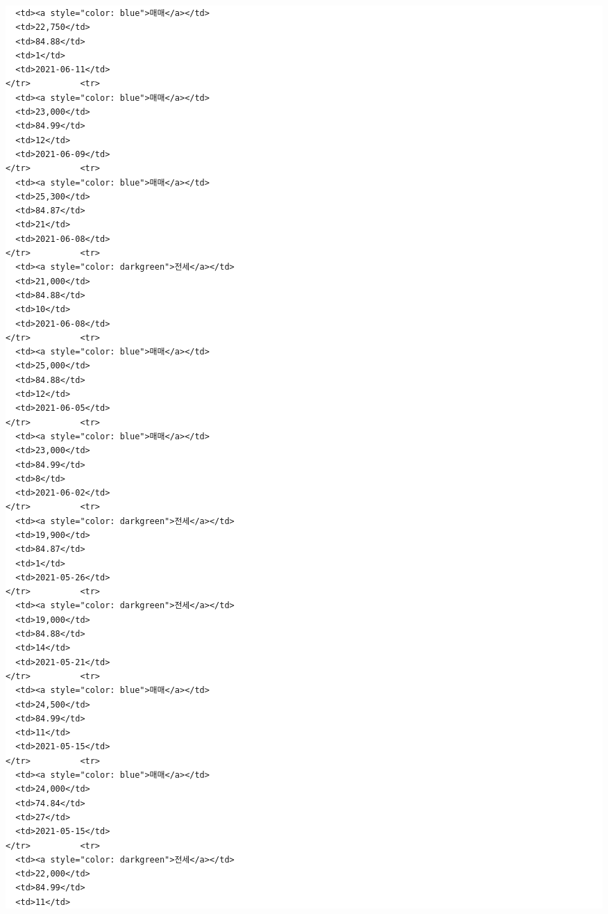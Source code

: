       <td><a style="color: blue">매매</a></td>
      <td>22,750</td>
      <td>84.88</td>
      <td>1</td>
      <td>2021-06-11</td>
    </tr>          <tr>
      <td><a style="color: blue">매매</a></td>
      <td>23,000</td>
      <td>84.99</td>
      <td>12</td>
      <td>2021-06-09</td>
    </tr>          <tr>
      <td><a style="color: blue">매매</a></td>
      <td>25,300</td>
      <td>84.87</td>
      <td>21</td>
      <td>2021-06-08</td>
    </tr>          <tr>
      <td><a style="color: darkgreen">전세</a></td>
      <td>21,000</td>
      <td>84.88</td>
      <td>10</td>
      <td>2021-06-08</td>
    </tr>          <tr>
      <td><a style="color: blue">매매</a></td>
      <td>25,000</td>
      <td>84.88</td>
      <td>12</td>
      <td>2021-06-05</td>
    </tr>          <tr>
      <td><a style="color: blue">매매</a></td>
      <td>23,000</td>
      <td>84.99</td>
      <td>8</td>
      <td>2021-06-02</td>
    </tr>          <tr>
      <td><a style="color: darkgreen">전세</a></td>
      <td>19,900</td>
      <td>84.87</td>
      <td>1</td>
      <td>2021-05-26</td>
    </tr>          <tr>
      <td><a style="color: darkgreen">전세</a></td>
      <td>19,000</td>
      <td>84.88</td>
      <td>14</td>
      <td>2021-05-21</td>
    </tr>          <tr>
      <td><a style="color: blue">매매</a></td>
      <td>24,500</td>
      <td>84.99</td>
      <td>11</td>
      <td>2021-05-15</td>
    </tr>          <tr>
      <td><a style="color: blue">매매</a></td>
      <td>24,000</td>
      <td>74.84</td>
      <td>27</td>
      <td>2021-05-15</td>
    </tr>          <tr>
      <td><a style="color: darkgreen">전세</a></td>
      <td>22,000</td>
      <td>84.99</td>
      <td>11</td>